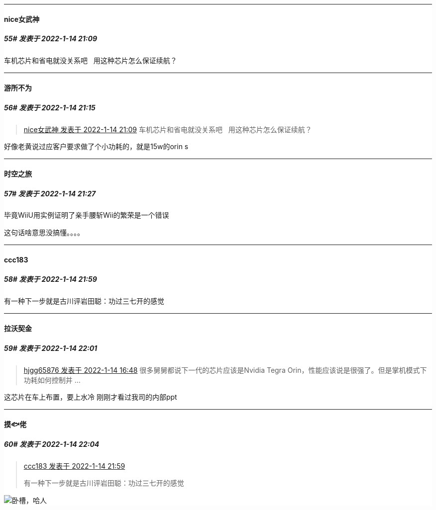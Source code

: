 *****

####  nice女武神  
##### 55#       发表于 2022-1-14 21:09

车机芯片和省电就没关系吧   用这种芯片怎么保证续航？

*****

####  游所不为  
##### 56#       发表于 2022-1-14 21:15

<blockquote><a href="httphttps://bbs.saraba1st.com/2b/forum.php?mod=redirect&amp;goto=findpost&amp;pid=54293158&amp;ptid=2047379" target="_blank">nice女武神 发表于 2022-1-14 21:09</a>
车机芯片和省电就没关系吧   用这种芯片怎么保证续航？</blockquote>
好像老黄说过应客户要求做了个小功耗的，就是15w的orin s

*****

####  时空之旅  
##### 57#       发表于 2022-1-14 21:27

毕竟WiiU用实例证明了亲手腰斩Wii的繁荣是一个错误

这句话啥意思没搞懂。。。。

*****

####  ccc183  
##### 58#       发表于 2022-1-14 21:59

有一种下一步就是古川评岩田聪：功过三七开的感觉

*****

####  拉沃契金  
##### 59#       发表于 2022-1-14 22:01

<blockquote><a href="httphttps://bbs.saraba1st.com/2b/forum.php?mod=redirect&amp;goto=findpost&amp;pid=54290178&amp;ptid=2047379" target="_blank">hjgg65876 发表于 2022-1-14 16:48</a>
很多舅舅都说下一代的芯片应该是Nvidia Tegra Orin，性能应该说是很强了。但是掌机模式下功耗如何控制并 ...</blockquote>
这芯片在车上布置，要上水冷
刚刚才看过我司的内部ppt

*****

####  摸🐟佬  
##### 60#       发表于 2022-1-14 22:04

<blockquote><a href="httphttps://bbs.saraba1st.com/2b/forum.php?mod=redirect&amp;goto=findpost&amp;pid=54293643&amp;ptid=2047379" target="_blank">ccc183 发表于 2022-1-14 21:59</a>

有一种下一步就是古川评岩田聪：功过三七开的感觉</blockquote>
<img src="https://static.saraba1st.com/image/smiley/face2017/094.png" referrerpolicy="no-referrer">卧槽，哈人
